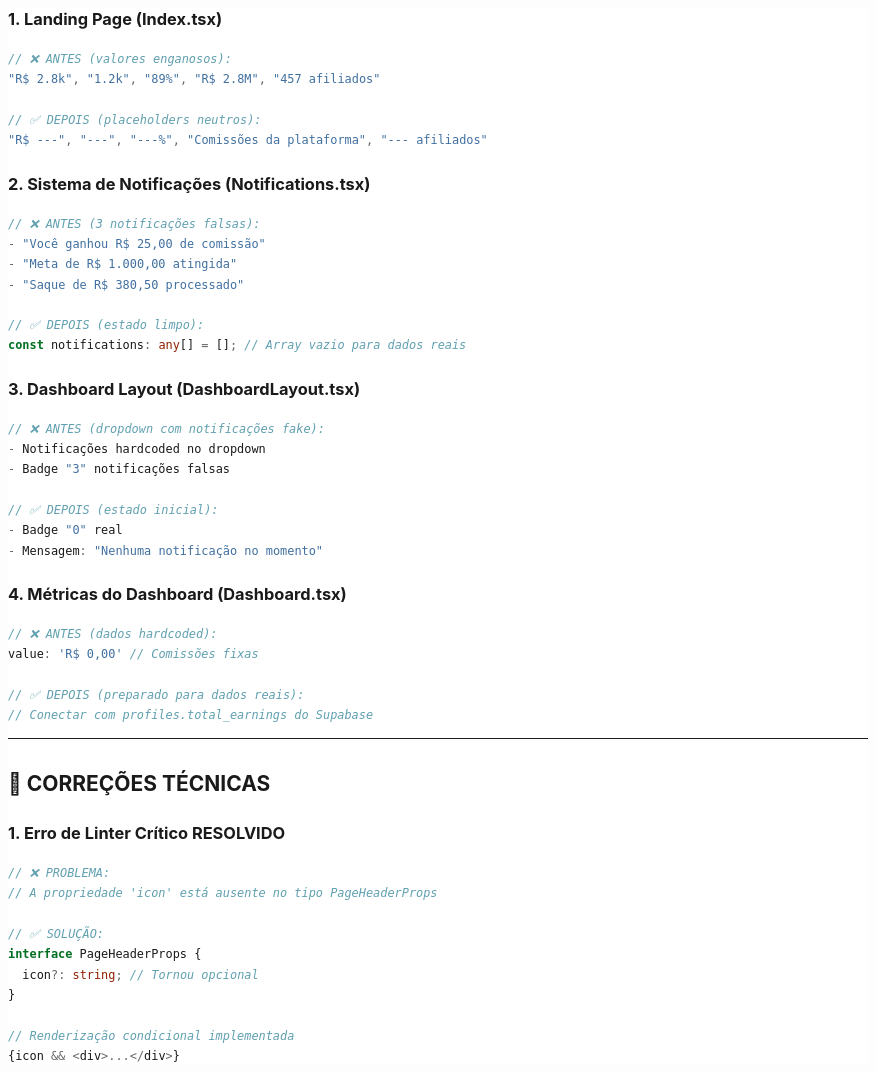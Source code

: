 ### **1. Landing Page (Index.tsx)**
```typescript
// ❌ ANTES (valores enganosos):
"R$ 2.8k", "1.2k", "89%", "R$ 2.8M", "457 afiliados"

// ✅ DEPOIS (placeholders neutros):
"R$ ---", "---", "---%", "Comissões da plataforma", "--- afiliados"
```

### **2. Sistema de Notificações (Notifications.tsx)**
```typescript
// ❌ ANTES (3 notificações falsas):
- "Você ganhou R$ 25,00 de comissão"
- "Meta de R$ 1.000,00 atingida"
- "Saque de R$ 380,50 processado"

// ✅ DEPOIS (estado limpo):
const notifications: any[] = []; // Array vazio para dados reais
```

### **3. Dashboard Layout (DashboardLayout.tsx)**
```typescript
// ❌ ANTES (dropdown com notificações fake):
- Notificações hardcoded no dropdown
- Badge "3" notificações falsas

// ✅ DEPOIS (estado inicial):
- Badge "0" real
- Mensagem: "Nenhuma notificação no momento"
```

### **4. Métricas do Dashboard (Dashboard.tsx)**
```typescript
// ❌ ANTES (dados hardcoded):
value: 'R$ 0,00' // Comissões fixas

// ✅ DEPOIS (preparado para dados reais):
// Conectar com profiles.total_earnings do Supabase
```

---

## 🔧 **CORREÇÕES TÉCNICAS**

### **1. Erro de Linter Crítico RESOLVIDO**
```typescript
// ❌ PROBLEMA:
// A propriedade 'icon' está ausente no tipo PageHeaderProps

// ✅ SOLUÇÃO:
interface PageHeaderProps {
  icon?: string; // Tornou opcional
}

// Renderização condicional implementada
{icon && <div>...</div>}
```
